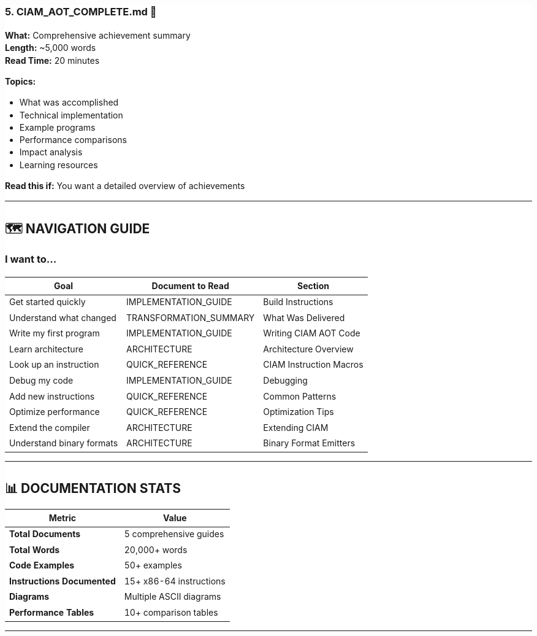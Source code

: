 
### **5. CIAM_AOT_COMPLETE.md** 🎉

**What:** Comprehensive achievement summary  
**Length:** ~5,000 words  
**Read Time:** 20 minutes

**Topics:**
- What was accomplished
- Technical implementation
- Example programs
- Performance comparisons
- Impact analysis
- Learning resources

**Read this if:** You want a detailed overview of achievements

---

## 🗺️ NAVIGATION GUIDE

### **I want to...**

| Goal | Document to Read | Section |
|------|-----------------|---------|
| Get started quickly | IMPLEMENTATION_GUIDE | Build Instructions |
| Understand what changed | TRANSFORMATION_SUMMARY | What Was Delivered |
| Write my first program | IMPLEMENTATION_GUIDE | Writing CIAM AOT Code |
| Learn architecture | ARCHITECTURE | Architecture Overview |
| Look up an instruction | QUICK_REFERENCE | CIAM Instruction Macros |
| Debug my code | IMPLEMENTATION_GUIDE | Debugging |
| Add new instructions | QUICK_REFERENCE | Common Patterns |
| Optimize performance | QUICK_REFERENCE | Optimization Tips |
| Extend the compiler | ARCHITECTURE | Extending CIAM |
| Understand binary formats | ARCHITECTURE | Binary Format Emitters |

---

## 📊 DOCUMENTATION STATS

| Metric | Value |
|--------|-------|
| **Total Documents** | 5 comprehensive guides |
| **Total Words** | 20,000+ words |
| **Code Examples** | 50+ examples |
| **Instructions Documented** | 15+ x86-64 instructions |
| **Diagrams** | Multiple ASCII diagrams |
| **Performance Tables** | 10+ comparison tables |

---
